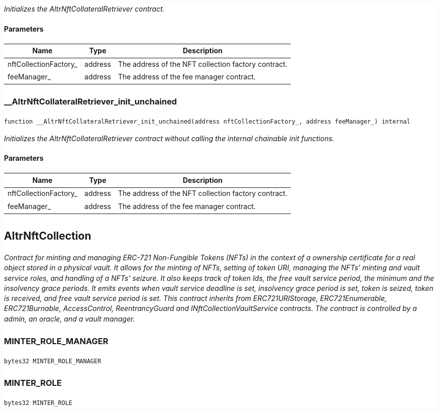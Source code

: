 _Initializes the AltrNftCollateralRetriever contract._

#### Parameters

| Name                   | Type    | Description                                         |
| ---------------------- | ------- | --------------------------------------------------- |
| nftCollectionFactory\_ | address | The address of the NFT collection factory contract. |
| feeManager\_           | address | The address of the fee manager contract.            |

### \_\_AltrNftCollateralRetriever_init_unchained

```solidity
function __AltrNftCollateralRetriever_init_unchained(address nftCollectionFactory_, address feeManager_) internal
```

_Initializes the AltrNftCollateralRetriever contract without calling the internal chainable init functions._

#### Parameters

| Name                   | Type    | Description                                         |
| ---------------------- | ------- | --------------------------------------------------- |
| nftCollectionFactory\_ | address | The address of the NFT collection factory contract. |
| feeManager\_           | address | The address of the fee manager contract.            |

## AltrNftCollection

_Contract for minting and managing ERC-721 Non-Fungible Tokens (NFTs) in the context of a ownership certificate for a real object stored in a physical vault.
It allows for the minting of NFTs, setting of token URI, managing the NFTs' minting and vault service roles, and handling of a NFTs' seizure.
It also keeps track of token Ids, the free vault service period, the minimum and the insolvency grace periods.
It emits events when vault service deadline is set, insolvency grace period is set, token is seized, token is received, and free vault service period is set.
This contract inherits from ERC721URIStorage, ERC721Enumerable, ERC721Burnable, AccessControl, ReentrancyGuard and INftCollectionVaultService contracts.
The contract is controlled by a admin, an oracle, and a vault manager._

### MINTER_ROLE_MANAGER

```solidity
bytes32 MINTER_ROLE_MANAGER
```

### MINTER_ROLE

```solidity
bytes32 MINTER_ROLE
```
